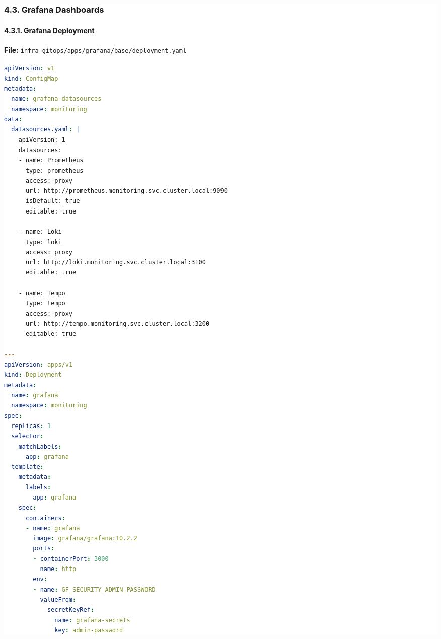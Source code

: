 
### 4.3. Grafana Dashboards

#### 4.3.1. Grafana Deployment

**File:** `infra-gitops/apps/grafana/base/deployment.yaml`

```yaml
apiVersion: v1
kind: ConfigMap
metadata:
  name: grafana-datasources
  namespace: monitoring
data:
  datasources.yaml: |
    apiVersion: 1
    datasources:
    - name: Prometheus
      type: prometheus
      access: proxy
      url: http://prometheus.monitoring.svc.cluster.local:9090
      isDefault: true
      editable: true

    - name: Loki
      type: loki
      access: proxy
      url: http://loki.monitoring.svc.cluster.local:3100
      editable: true

    - name: Tempo
      type: tempo
      access: proxy
      url: http://tempo.monitoring.svc.cluster.local:3200
      editable: true

---
apiVersion: apps/v1
kind: Deployment
metadata:
  name: grafana
  namespace: monitoring
spec:
  replicas: 1
  selector:
    matchLabels:
      app: grafana
  template:
    metadata:
      labels:
        app: grafana
    spec:
      containers:
      - name: grafana
        image: grafana/grafana:10.2.2
        ports:
        - containerPort: 3000
          name: http
        env:
        - name: GF_SECURITY_ADMIN_PASSWORD
          valueFrom:
            secretKeyRef:
              name: grafana-secrets
              key: admin-password
```